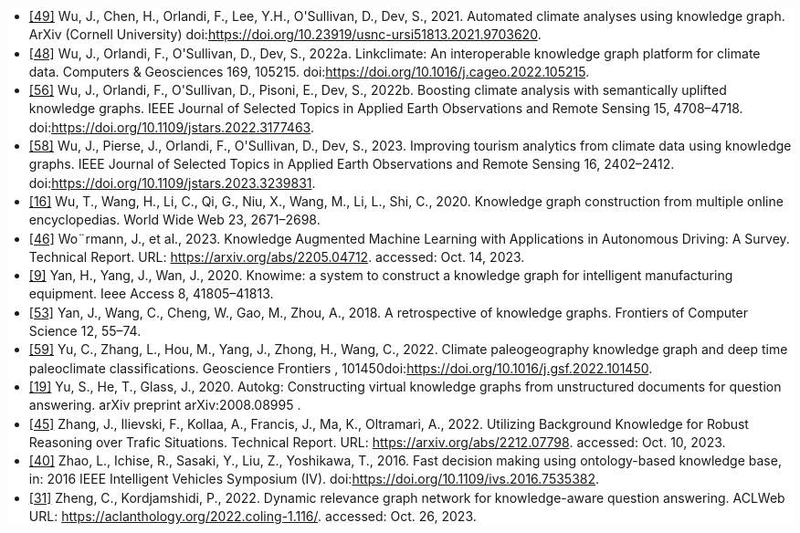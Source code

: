 - <a id="ref-49"></a>[[49]](#ref-49) Wu, J., Chen, H., Orlandi, F., Lee, Y.H., O'Sullivan, D., Dev, S., 2021. Automated climate analyses using knowledge graph. ArXiv (Cornell University) doi:https://doi.org/10.23919/usnc-ursi51813.2021.9703620.
- <a id="ref-48"></a>[[48]](#ref-48) Wu, J., Orlandi, F., O'Sullivan, D., Dev, S., 2022a. Linkclimate: An interoperable knowledge graph platform for climate data. Computers & Geosciences 169, 105215. doi:https://doi.org/10.1016/j.cageo.2022.105215.
- <a id="ref-56"></a>[[56]](#ref-56) Wu, J., Orlandi, F., O'Sullivan, D., Pisoni, E., Dev, S., 2022b. Boosting climate analysis with semantically uplifted knowledge graphs. IEEE Journal of Selected Topics in Applied Earth Observations and Remote Sensing 15, 4708–4718. doi:https://doi.org/10.1109/jstars.2022.3177463.
- <a id="ref-58"></a>[[58]](#ref-58) Wu, J., Pierse, J., Orlandi, F., O'Sullivan, D., Dev, S., 2023. Improving tourism analytics from climate data using knowledge graphs. IEEE Journal of Selected Topics in Applied Earth Observations and Remote Sensing 16, 2402–2412. doi:https://doi.org/10.1109/jstars.2023.3239831.
- <a id="ref-16"></a>[[16]](#ref-16) Wu, T., Wang, H., Li, C., Qi, G., Niu, X., Wang, M., Li, L., Shi, C., 2020. Knowledge graph construction from multiple online encyclopedias. World Wide Web 23, 2671–2698.
- <a id="ref-46"></a>[[46]](#ref-46) Wo¨rmann, J., et al., 2023. Knowledge Augmented Machine Learning with Applications in Autonomous Driving: A Survey. Technical Report. URL: https://arxiv.org/abs/2205.04712. accessed: Oct. 14, 2023.
- <a id="ref-9"></a>[[9]](#ref-9) Yan, H., Yang, J., Wan, J., 2020. Knowime: a system to construct a knowledge graph for intelligent manufacturing equipment. Ieee Access 8, 41805–41813.
- <a id="ref-53"></a>[[53]](#ref-53) Yan, J., Wang, C., Cheng, W., Gao, M., Zhou, A., 2018. A retrospective of knowledge graphs. Frontiers of Computer Science 12, 55–74.
- <a id="ref-59"></a>[[59]](#ref-59) Yu, C., Zhang, L., Hou, M., Yang, J., Zhong, H., Wang, C., 2022. Climate paleogeography knowledge graph and deep time paleoclimate classifications. Geoscience Frontiers , 101450doi:https://doi.org/10.1016/j.gsf.2022.101450.
- <a id="ref-19"></a>[[19]](#ref-19) Yu, S., He, T., Glass, J., 2020. Autokg: Constructing virtual knowledge graphs from unstructured documents for question answering. arXiv preprint arXiv:2008.08995 .
- <a id="ref-45"></a>[[45]](#ref-45) Zhang, J., Ilievski, F., Kollaa, A., Francis, J., Ma, K., Oltramari, A., 2022. Utilizing Background Knowledge for Robust Reasoning over Trafic Situations. Technical Report. URL: https://arxiv.org/abs/2212.07798. accessed: Oct. 10, 2023.
- <a id="ref-40"></a>[[40]](#ref-40) Zhao, L., Ichise, R., Sasaki, Y., Liu, Z., Yoshikawa, T., 2016. Fast decision making using ontology-based knowledge base, in: 2016 IEEE Intelligent Vehicles Symposium (IV). doi:https://doi.org/10.1109/ivs.2016.7535382.
- <a id="ref-31"></a>[[31]](#ref-31) Zheng, C., Kordjamshidi, P., 2022. Dynamic relevance graph network for knowledge-aware question answering. ACLWeb URL: https://aclanthology.org/2022.coling-1.116/. accessed: Oct. 26, 2023.